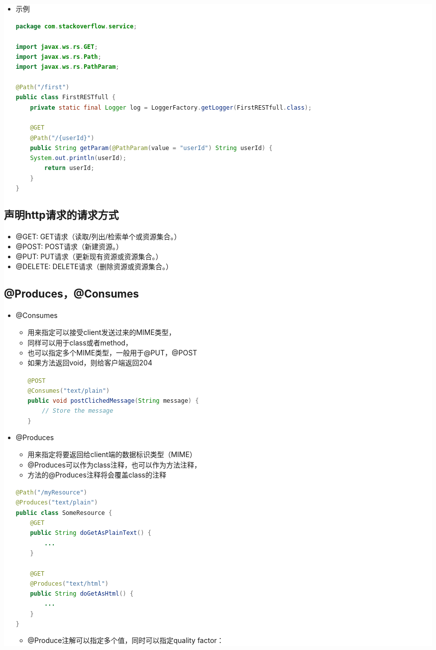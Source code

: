   - 示例
    ```java
    package com.stackoverflow.service;
    
    import javax.ws.rs.GET;
    import javax.ws.rs.Path;
    import javax.ws.rs.PathParam;
    
    @Path("/first")
    public class FirstRESTfull {
        private static final Logger log = LoggerFactory.getLogger(FirstRESTfull.class);
    
        @GET
        @Path("/{userId}")
        public String getParam(@PathParam(value = "userId") String userId) {
        System.out.println(userId);
            return userId;
        }
    }
    ```

## 声明http请求的请求方式

- @GET: GET请求（读取/列出/检索单个或资源集合。）
- @POST: POST请求（新建资源。）
- @PUT: PUT请求（更新现有资源或资源集合。）
- @DELETE: DELETE请求（删除资源或资源集合。）

## @Produces，@Consumes

- @Consumes
  - 用来指定可以接受client发送过来的MIME类型，
  - 同样可以用于class或者method，
  - 也可以指定多个MIME类型，一般用于@PUT，@POST
  - 如果方法返回void，则给客户端返回204
    ```java
    @POST
    @Consumes("text/plain")
    public void postClichedMessage(String message) {
        // Store the message
    }
    ```

- @Produces
  - 用来指定将要返回给client端的数据标识类型（MIME）
  - @Produces可以作为class注释，也可以作为方法注释，
  - 方法的@Produces注释将会覆盖class的注释
  ```java
  @Path("/myResource")
  @Produces("text/plain")
  public class SomeResource {
      @GET
      public String doGetAsPlainText() {
          ...
      }
  
      @GET
      @Produces("text/html")
      public String doGetAsHtml() {
          ...
      }
  }
  ```
  - @Produce注解可以指定多个值，同时可以指定quality factor：
    ```java